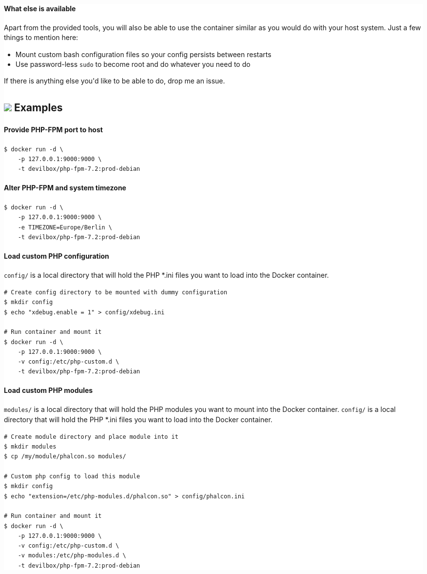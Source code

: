 #### What else is available

Apart from the provided tools, you will also be able to use the container similar as you would do with your host system. Just a few things to mention here:

* Mount custom bash configuration files so your config persists between restarts
* Use password-less `sudo` to become root and do whatever you need to do

If there is anything else you'd like to be able to do, drop me an issue.


<h2><img id="examples" width="20" src="https://github.com/devilbox/artwork/raw/master/submissions_logo/cytopia/01/png/logo_64_trans.png"> Examples</h2>

#### Provide PHP-FPM port to host
```shell
$ docker run -d \
    -p 127.0.0.1:9000:9000 \
    -t devilbox/php-fpm-7.2:prod-debian
```

#### Alter PHP-FPM and system timezone
```shell
$ docker run -d \
    -p 127.0.0.1:9000:9000 \
    -e TIMEZONE=Europe/Berlin \
    -t devilbox/php-fpm-7.2:prod-debian
```

#### Load custom PHP configuration

`config/` is a local directory that will hold the PHP *.ini files you want to load into the Docker container.
```shell
# Create config directory to be mounted with dummy configuration
$ mkdir config
$ echo "xdebug.enable = 1" > config/xdebug.ini

# Run container and mount it
$ docker run -d \
    -p 127.0.0.1:9000:9000 \
    -v config:/etc/php-custom.d \
    -t devilbox/php-fpm-7.2:prod-debian
```

#### Load custom PHP modules

`modules/` is a local directory that will hold the PHP modules you want to mount into the Docker container. `config/` is a local directory that will hold the PHP *.ini files you want to load into the Docker container.

```shell
# Create module directory and place module into it
$ mkdir modules
$ cp /my/module/phalcon.so modules/

# Custom php config to load this module
$ mkdir config
$ echo "extension=/etc/php-modules.d/phalcon.so" > config/phalcon.ini

# Run container and mount it
$ docker run -d \
    -p 127.0.0.1:9000:9000 \
    -v config:/etc/php-custom.d \
    -v modules:/etc/php-modules.d \
    -t devilbox/php-fpm-7.2:prod-debian
```

